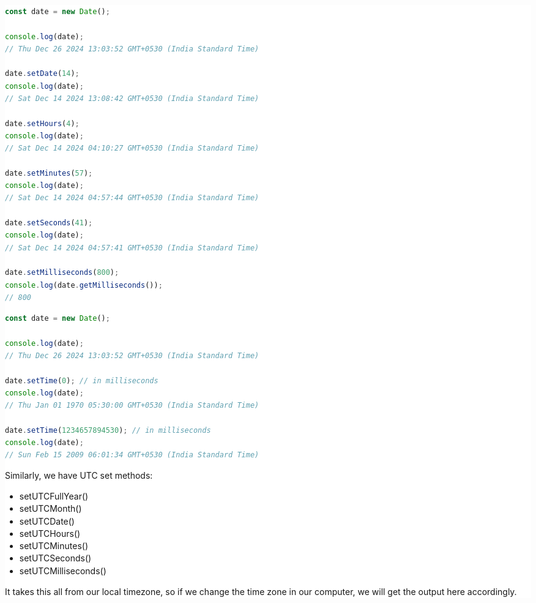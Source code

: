 ```js
const date = new Date();

console.log(date);
// Thu Dec 26 2024 13:03:52 GMT+0530 (India Standard Time)

date.setDate(14);
console.log(date);
// Sat Dec 14 2024 13:08:42 GMT+0530 (India Standard Time)

date.setHours(4);
console.log(date);
// Sat Dec 14 2024 04:10:27 GMT+0530 (India Standard Time)

date.setMinutes(57);
console.log(date);
// Sat Dec 14 2024 04:57:44 GMT+0530 (India Standard Time)

date.setSeconds(41);
console.log(date);
// Sat Dec 14 2024 04:57:41 GMT+0530 (India Standard Time)

date.setMilliseconds(800);
console.log(date.getMilliseconds());
// 800
```

```js
const date = new Date();

console.log(date);
// Thu Dec 26 2024 13:03:52 GMT+0530 (India Standard Time)

date.setTime(0); // in milliseconds
console.log(date);
// Thu Jan 01 1970 05:30:00 GMT+0530 (India Standard Time)

date.setTime(1234657894530); // in milliseconds
console.log(date);
// Sun Feb 15 2009 06:01:34 GMT+0530 (India Standard Time)
```

Similarly, we have UTC set methods:

- setUTCFullYear()
- setUTCMonth()
- setUTCDate()
- setUTCHours()
- setUTCMinutes()
- setUTCSeconds()
- setUTCMilliseconds()

It takes this all from our local timezone, so if we change the time zone in our computer, we will get the output here accordingly.

